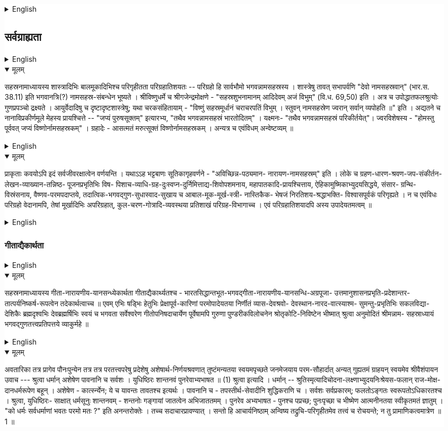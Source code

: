 
<details><summary>English</summary></details>

## सर्वग्राह्यता
<details><summary>English</summary></details>

<details open><summary>मूलम्</summary>

सहस्रनामाध्यायस्य शास्त्रादिभिः बालमूकादिभिश्च परिगृहीतता परिग्रहातिशयतः -- परिग्रहो हि सार्वभौमो भगवन्नामसहस्रस्य । शास्त्रेषु तावत् सभापर्वणि "देवो नामसहस्रवान्" (भार.स. 38.11) इति भगवानत्रि(?) नामसहस्र-संबन्धेन भूष्यते । श्रीविष्णुधर्मे च श्रीगजेन्द्रमोक्षणे - "सहस्रशुभनामानम् आदिदेवम् अजं विभुम्" (वि.ध. 69,50) इति । अत्र च उपोद्धातफलश्रुत्योः गुणप्रपञ्चो द्रक्ष्यते । आयुर्वेदादिषु च दृष्टादृष्टशास्त्रेषु; यथा चरकसंहितायाम् - "विष्णुं सहस्रमूर्धानं चराचरपतिं विभुम् । स्तुवन् नामसहस्रेण ज्वरान् सर्वान् व्यपोहति ॥" इति । अद्यतने च नानाविप्रकीर्णमूले मेहस्य प्रायश्चित्ते -- "जप्यं पुरुषसूक्तम्" इत्यारभ्य, "तथैव भगवन्नामसहस्रं भारतोदितम्" । यक्ष्मनः- "तथैव भगवन्नामसहस्रं परिकीर्तयेत्"। ज्वरविशेषस्य - "होमस्तु पूर्ववत् जप्यं विष्णोर्नामसहस्रकम्" । ग्रहादेः - आसत्मतं मरुत्सूक्तं विष्णोर्नामसहस्रकम् । अन्यत्र च एवंविधम् अन्वेष्टव्यम् ॥
</details>


<details><summary>English</summary></details>

<details open><summary>मूलम्</summary>

प्राकृताः कवयोऽपि इदं सर्वजीवरक्षात्वेन वर्णयन्ति । यथाऽऽह भट्टबाणः सूतिकागृहवर्णने - "अविच्छिन्न-पठ्यमान- नारायण-नामसहस्रम्" इति । लोके च ग्रहण-धारण-श्रवण-जप-संकीर्तन-लेखन-व्याख्यान-तन्निष्ठ- पूजनप्रभृतिभिः विष- पिशाच-व्याधि-ग्रह-दुःस्वप्न-दुर्निमित्ताद्य-शिवोपशमनाय, महापातकादि-प्रायश्चित्ताय, ऐहिकामुष्मिकाभ्युदयसिद्धये, संसार- ग्रन्थि- विस्रंसनाय, वैष्णव-परमपदाप्तये, तदात्विक-भगवद्गुण-सुधास्वाद-सुखाय च आबाल-मूक-मूर्ख-स्त्री- नास्तिकैक- भेषजं निरतिशय-श्रद्धाभक्ति- विश्वासपूर्वकं परिगृह्यते । न च एवंविधः परिग्रहो वेदानामपि, तेषां मूर्खादिभिः अपरिग्रहात्, कुल-चरण-गोत्रादि-व्यवस्थया प्रतिशाखं परिग्रह-विभागाच्च । एवं परिग्रहातिशयादपि अस्य उपादेयतमत्वम् ॥
</details>


<details><summary>English</summary></details>

### गीताद्यैकार्थता
<details><summary>English</summary></details>

<details open><summary>मूलम्</summary>

सहस्रनामाध्यायस्य गीता-नारायणीय-यानसन्ध्येकार्थता गीताद्यैकार्थ्यतश्च - भारतसिद्धान्तभूत-भगवद्गीता-नारायणीय-यानसन्धि-अग्रपूजा- उत्तमानुशासनप्रभृति-प्रदेशान्तर- तात्पर्यनिष्कर्ष-रूपत्वेन तदेकार्थत्वाच्च ॥ एवम् एभिः षड्भिः हेतुभिः प्रेक्षापूर्व-कारिणां परमोपादेयतया निर्णीतं व्यास-देवश्रवो- देवस्थान-नारद-वात्स्याश्म- सुमन्तु-प्रभृतिभिः सकलविद्या-देशिकैः ब्रह्मदृश्वभिः देवब्रह्मर्षिभिः स्वयं च भगवता सर्वेश्वरेण गीतोपनिषदाचार्येण पूर्वेषामपि गुरुणा पुण्डरीकविलोचनेन श्रोतृकोटि-निविष्टेन भीष्मात् श्रुत्वा अनुमोदितं श्रीमन्नाम- सहस्राध्यायं भगवद्गुणतत्त्वप्रतिपत्तये व्याकुर्महे ॥
</details>


<details><summary>English</summary></details>

<details open><summary>मूलम्</summary>

अवतारिका तत्र प्रागेव पौनःपुन्येन तत्र तत्र परतत्त्वपरेषु प्रदेशेषु अशेषार्थ-निर्णयश्रवणात् तुष्टंमन्यतया स्वयमपृच्छते जनमेजयाय परम-सौहार्दात् अन्यत् गुह्यतमं ग्राहयन् स्वयमेव श्रीवैशंपायन उवाच --- श्रुत्वा धर्मान् अशेषेण पावनानि च सर्वशः । युधिष्ठिरः शान्तनवं पुनरेवाभ्यभाषत ॥ (1) श्रुत्वा इत्यादि । धर्मान् -- श्रुतिस्मृत्यादिचोदना-लक्ष्णाभ्युदयनिःश्रेयस-फलान् राज-मोक्ष- दानधर्मरूपेण बहून् । अशेषेण - कार्त्स्न्येन; ये च यावन्तः तावतश्च इत्यर्थः । पावनानि च - तपस्तीर्थ-सेवादीनि शुद्धिकराणि च । सर्वशः सर्वप्रकारम्; फलतोऽङ्गतः स्वरूपतोऽधिकारतश्च । श्रुत्वा, युधिष्ठिरः- साक्षात् धर्मसूनुः शान्तनवम् - शन्तनोः गङ्गायां जातत्वेन अभिजाततमम् । पुनरेव अभ्यभाषत - पुनश्च पप्रच्छ; पुनःपृच्छा च भीष्मेण आत्मनीनतया स्वीकृतमतं ज्ञातुम् । "को धर्मः सर्वधर्माणां भवतः परमो मतः ?" इति अनन्तरोक्तेः । तच्च सदाचारप्रावण्यात् । सन्तो हि आचार्यनिष्ठाम् अन्विष्य तद्रुचि-परिगृहीतमेव तत्त्वं च रोचयन्ते; न तु प्रामाणिकत्वमात्रेण ॥ 1 ॥
</details>
